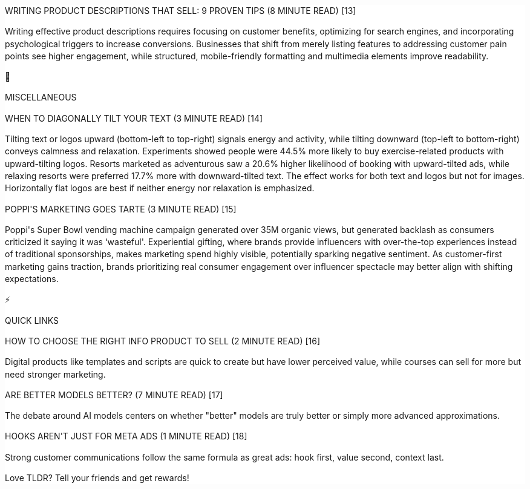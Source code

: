  WRITING PRODUCT DESCRIPTIONS THAT SELL: 9 PROVEN TIPS (8 MINUTE READ)
[13] 

 Writing effective product descriptions requires focusing on customer
benefits, optimizing for search engines, and incorporating
psychological triggers to increase conversions. Businesses that shift
from merely listing features to addressing customer pain points see
higher engagement, while structured, mobile-friendly formatting and
multimedia elements improve readability. 

🎁 

MISCELLANEOUS

 WHEN TO DIAGONALLY TILT YOUR TEXT (3 MINUTE READ) [14] 

 Tilting text or logos upward (bottom-left to top-right) signals
energy and activity, while tilting downward (top-left to bottom-right)
conveys calmness and relaxation. Experiments showed people were 44.5%
more likely to buy exercise-related products with upward-tilting
logos. Resorts marketed as adventurous saw a 20.6% higher likelihood
of booking with upward-tilted ads, while relaxing resorts were
preferred 17.7% more with downward-tilted text. The effect works for
both text and logos but not for images. Horizontally flat logos are
best if neither energy nor relaxation is emphasized. 

 POPPI'S MARKETING GOES TARTE (3 MINUTE READ) [15] 

 Poppi's Super Bowl vending machine campaign generated over 35M
organic views, but generated backlash as consumers criticized it
saying it was ‘wasteful'. Experiential gifting, where brands provide
influencers with over-the-top experiences instead of traditional
sponsorships, makes marketing spend highly visible, potentially
sparking negative sentiment. As customer-first marketing gains
traction, brands prioritizing real consumer engagement over influencer
spectacle may better align with shifting expectations. 

⚡ 

QUICK LINKS

 HOW TO CHOOSE THE RIGHT INFO PRODUCT TO SELL (2 MINUTE READ) [16] 

 Digital products like templates and scripts are quick to create but
have lower perceived value, while courses can sell for more but need
stronger marketing. 

 ARE BETTER MODELS BETTER? (7 MINUTE READ) [17] 

 The debate around AI models centers on whether "better" models are
truly better or simply more advanced approximations. 

 HOOKS AREN'T JUST FOR META ADS (1 MINUTE READ) [18] 

 Strong customer communications follow the same formula as great ads:
hook first, value second, context last. 

Love TLDR? Tell your friends and get rewards!
